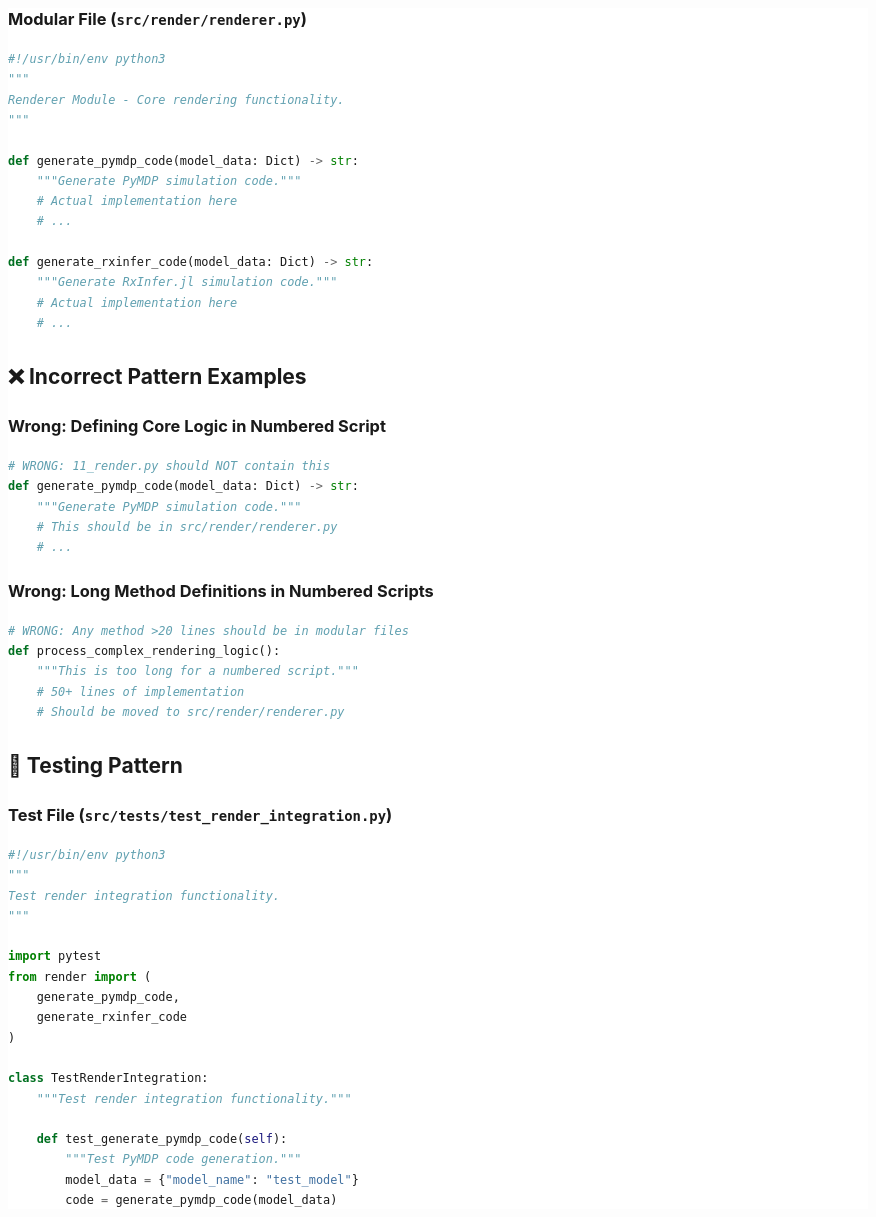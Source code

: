 ### Modular File (`src/render/renderer.py`)

```python
#!/usr/bin/env python3
"""
Renderer Module - Core rendering functionality.
"""

def generate_pymdp_code(model_data: Dict) -> str:
    """Generate PyMDP simulation code."""
    # Actual implementation here
    # ...

def generate_rxinfer_code(model_data: Dict) -> str:
    """Generate RxInfer.jl simulation code."""
    # Actual implementation here
    # ...
```

## ❌ Incorrect Pattern Examples

### Wrong: Defining Core Logic in Numbered Script

```python
# WRONG: 11_render.py should NOT contain this
def generate_pymdp_code(model_data: Dict) -> str:
    """Generate PyMDP simulation code."""
    # This should be in src/render/renderer.py
    # ...
```

### Wrong: Long Method Definitions in Numbered Scripts

```python
# WRONG: Any method >20 lines should be in modular files
def process_complex_rendering_logic():
    """This is too long for a numbered script."""
    # 50+ lines of implementation
    # Should be moved to src/render/renderer.py
```

## 🧪 Testing Pattern

### Test File (`src/tests/test_render_integration.py`)

```python
#!/usr/bin/env python3
"""
Test render integration functionality.
"""

import pytest
from render import (
    generate_pymdp_code,
    generate_rxinfer_code
)

class TestRenderIntegration:
    """Test render integration functionality."""
    
    def test_generate_pymdp_code(self):
        """Test PyMDP code generation."""
        model_data = {"model_name": "test_model"}
        code = generate_pymdp_code(model_data)
```